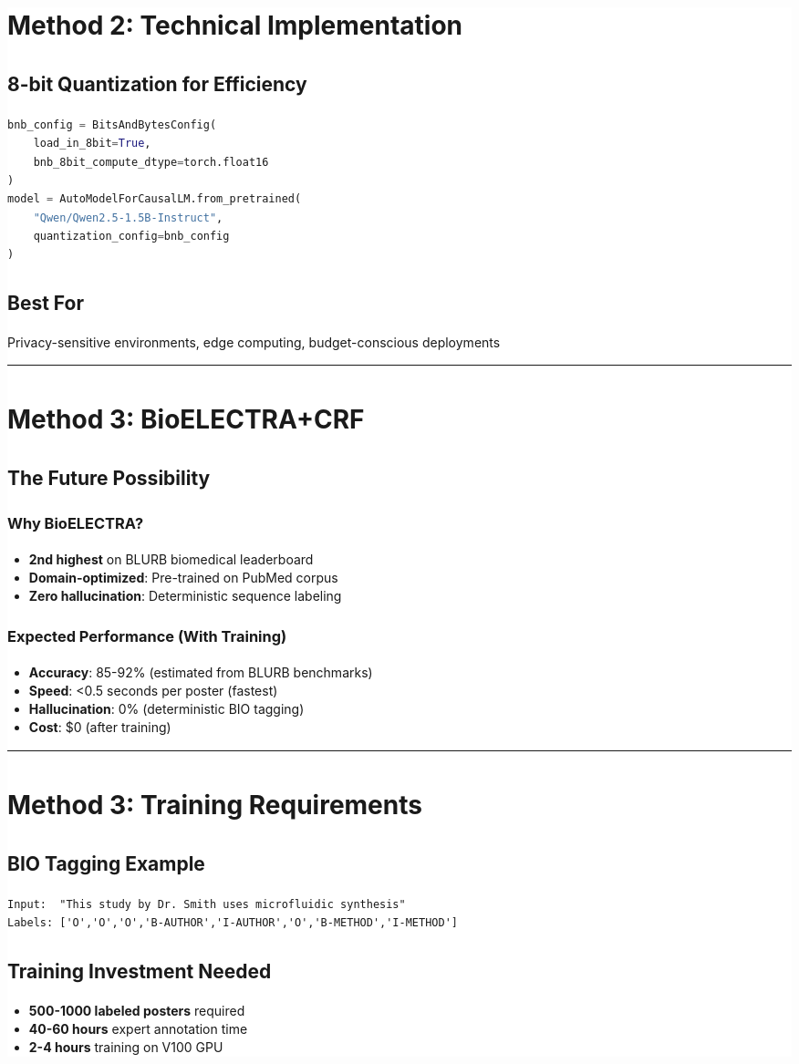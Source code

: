 
# Method 2: Technical Implementation

## 8-bit Quantization for Efficiency
```python
bnb_config = BitsAndBytesConfig(
    load_in_8bit=True,
    bnb_8bit_compute_dtype=torch.float16
)
model = AutoModelForCausalLM.from_pretrained(
    "Qwen/Qwen2.5-1.5B-Instruct",
    quantization_config=bnb_config
)
```

## Best For
Privacy-sensitive environments, edge computing, budget-conscious deployments

---

# Method 3: BioELECTRA+CRF
## The Future Possibility

### Why BioELECTRA?
- **2nd highest** on BLURB biomedical leaderboard
- **Domain-optimized**: Pre-trained on PubMed corpus
- **Zero hallucination**: Deterministic sequence labeling

### Expected Performance (With Training)
- **Accuracy**: 85-92% (estimated from BLURB benchmarks)
- **Speed**: <0.5 seconds per poster (fastest)
- **Hallucination**: 0% (deterministic BIO tagging)
- **Cost**: $0 (after training)

---

# Method 3: Training Requirements

## BIO Tagging Example
```
Input:  "This study by Dr. Smith uses microfluidic synthesis"
Labels: ['O','O','O','B-AUTHOR','I-AUTHOR','O','B-METHOD','I-METHOD']
```

## Training Investment Needed
- **500-1000 labeled posters** required
- **40-60 hours** expert annotation time
- **2-4 hours** training on V100 GPU
